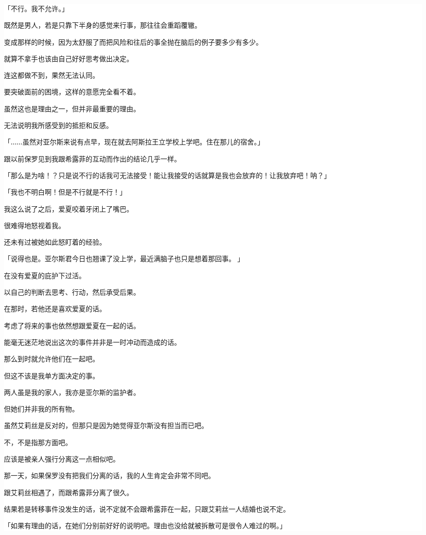 「不行。我不允许。」

既然是男人，若是只靠下半身的感觉来行事，那往往会重蹈覆辙。

变成那样的时候，因为太舒服了而把风险和往后的事全抛在脑后的例子要多少有多少。

就算不拿手也该由自己好好思考做出决定。

连这都做不到，果然无法认同。

要突破面前的困境，这样的意愿完全看不着。

虽然这也是理由之一，但并非最重要的理由。

无法说明我所感受到的抵拒和反感。

「……虽然对亚尔斯来说有点早，现在就去阿斯拉王立学校上学吧。住在那儿的宿舍。」

跟以前保罗见到我跟希露菲的互动而作出的结论几乎一样。

「那么是为啥！？只是说不行的话我可无法接受！能让我接受的话就算是我也会放弃的！让我放弃吧！呐？」

「我也不明白啊！但是不行就是不行！」

我这么说了之后，爱夏咬着牙闭上了嘴巴。

很难得地怒视着我。

还未有过被她如此怒盯着的经验。

「说得也是。亚尔斯君今日也翘课了没上学，最近满脑子也只是想着那回事。
」

在没有爱夏的庇护下过活。

以自己的判断去思考、行动，然后承受后果。

在那时，若他还是喜欢爱夏的话。

考虑了将来的事也依然想跟爱夏在一起的话。

能毫无迷茫地说出这次的事件并非是一时冲动而造成的话。

那么到时就允许他们在一起吧。

但这不该是我单方面决定的事。

两人虽是我的家人，我亦是亚尔斯的监护者。

但她们并非我的所有物。

虽然艾莉丝是反对的，但那只是因为她觉得亚尔斯没有担当而已吧。

不，不是指那方面吧。

应该是被亲人强行分离这一点相似吧。

那一天，如果保罗没有把我们分离的话，我的人生肯定会非常不同吧。

跟艾莉丝相遇了，而跟希露菲分离了很久。

结果若是转移事件没发生的话，说不定就不会跟希露菲在一起，只跟艾莉丝一人结婚也说不定。

「如果有理由的话，在她们分别前好好的说明吧。理由也没给就被拆散可是很令人难过的啊。」
